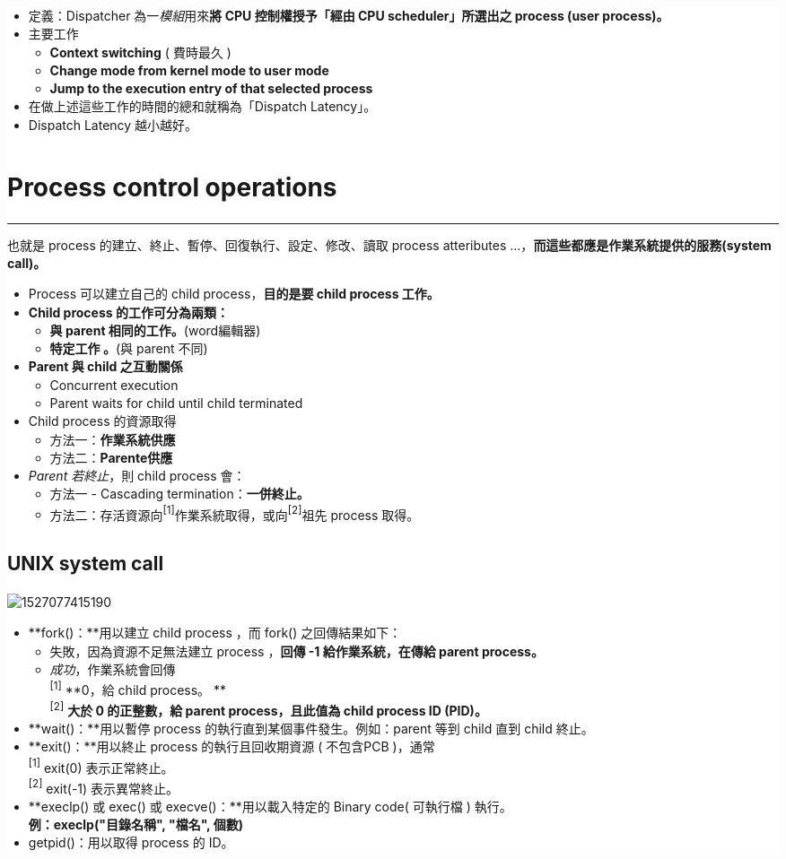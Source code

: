 

- 定義：Dispatcher 為一*模組*用來**將 CPU 控制權授予「經由 CPU scheduler」所選出之 process (user process)。**
- 主要工作
  - **Context switching** ( 費時最久 )
  - **Change mode from kernel mode to user mode**
  - **Jump to the execution entry of that selected process**
- 在做上述這些工作的時間的總和就稱為「Dispatch Latency」。
- Dispatch Latency 越小越好。



# Process control operations

---

也就是 process 的建立、終止、暫停、回復執行、設定、修改、讀取 process atteributes ...，**而這些都應是作業系統提供的服務(system call)。**

- Process 可以建立自己的 child process，**目的是要 child process 工作。**
- **Child process 的工作可分為兩類：**
  - **與 parent 相同的工作。**(word編輯器)
  - **特定工作 。**(與 parent 不同) 
- **Parent 與 child 之互動關係**
  - Concurrent execution
  - Parent waits for child until child terminated
- Child process 的資源取得
  - 方法一：**作業系統供應**
  - 方法二：**Parente供應**
- *Parent 若終止*，則 child process 會：
  - 方法一 - Cascading termination：**一併終止。**
  - 方法二：存活資源向$^{[1]}$作業系統取得，或向$^{[2]}$祖先 process 取得。



## UNIX system call




![1527077415190](\willywangkaa\images\1527077415190.png)



- **fork()：**用以建立 child  process ，而 fork() 之回傳結果如下：
  - 失敗，因為資源不足無法建立 process ，**回傳 -1 給作業系統，在傳給 parent process。**
  - *成功*，作業系統會回傳 <br>$^{[1]}$ **0，給 child process。 **<br>$^{[2]}$ **大於 0 的正整數，給 parent process，且此值為 child process ID (PID)。**
- **wait()：**用以暫停 process 的執行直到某個事件發生。例如：parent 等到 child 直到 child 終止。
- **exit()：**用以終止 process 的執行且回收期資源 ( 不包含PCB )，通常 <br>$^{[1]}$ exit(0) 表示正常終止。 <br>$^{[2]}$ exit(-1) 表示異常終止。
- **execlp() 或 exec() 或 execve()：**用以載入特定的 Binary code( 可執行檔 ) 執行。 <br>**例：execlp("目錄名稱", "檔名", 個數)**
- getpid()：用以取得 process 的 ID。




